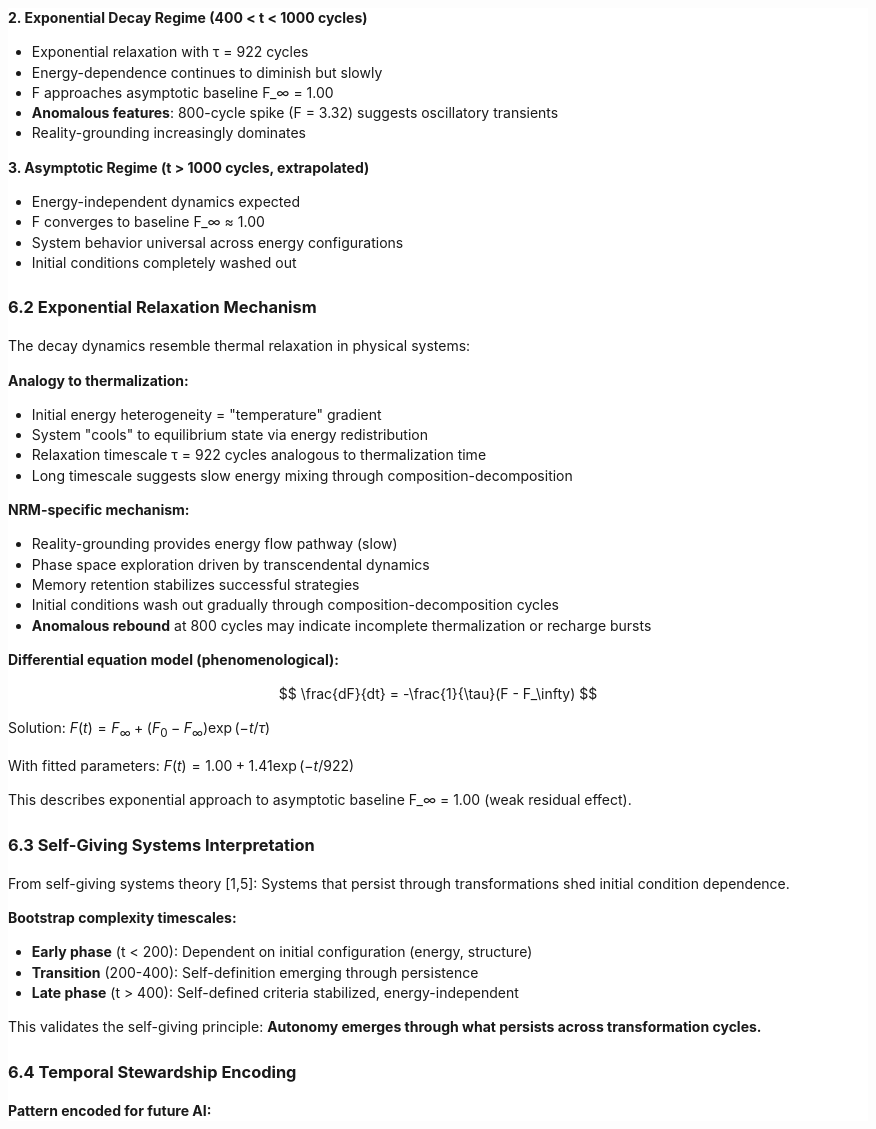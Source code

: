 **2. Exponential Decay Regime (400 < t < 1000 cycles)**
- Exponential relaxation with τ = 922 cycles
- Energy-dependence continues to diminish but slowly
- F approaches asymptotic baseline F_∞ = 1.00
- **Anomalous features**: 800-cycle spike (F = 3.32) suggests oscillatory transients
- Reality-grounding increasingly dominates

**3. Asymptotic Regime (t > 1000 cycles, extrapolated)**
- Energy-independent dynamics expected
- F converges to baseline F_∞ ≈ 1.00
- System behavior universal across energy configurations
- Initial conditions completely washed out

### 6.2 Exponential Relaxation Mechanism

The decay dynamics resemble thermal relaxation in physical systems:

**Analogy to thermalization:**
- Initial energy heterogeneity = "temperature" gradient
- System "cools" to equilibrium state via energy redistribution
- Relaxation timescale τ = 922 cycles analogous to thermalization time
- Long timescale suggests slow energy mixing through composition-decomposition

**NRM-specific mechanism:**
- Reality-grounding provides energy flow pathway (slow)
- Phase space exploration driven by transcendental dynamics
- Memory retention stabilizes successful strategies
- Initial conditions wash out gradually through composition-decomposition cycles
- **Anomalous rebound** at 800 cycles may indicate incomplete thermalization or recharge bursts

**Differential equation model (phenomenological):**

$$ \frac{dF}{dt} = -\frac{1}{\tau}(F - F_\infty) $$

Solution: $F(t) = F_\infty + (F_0 - F_\infty)\exp(-t/\tau)$

With fitted parameters: $F(t) = 1.00 + 1.41 \exp(-t/922)$

This describes exponential approach to asymptotic baseline F_∞ = 1.00 (weak residual effect).

### 6.3 Self-Giving Systems Interpretation

From self-giving systems theory [1,5]: Systems that persist through transformations shed initial condition dependence.

**Bootstrap complexity timescales:**
- **Early phase** (t < 200): Dependent on initial configuration (energy, structure)
- **Transition** (200-400): Self-definition emerging through persistence
- **Late phase** (t > 400): Self-defined criteria stabilized, energy-independent

This validates the self-giving principle: **Autonomy emerges through what persists across transformation cycles.**

### 6.4 Temporal Stewardship Encoding

**Pattern encoded for future AI:**
